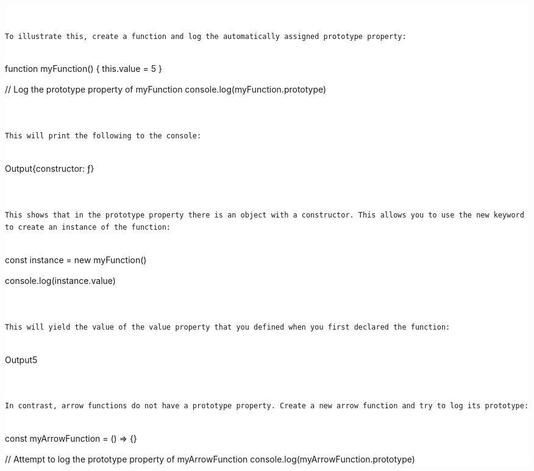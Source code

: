 ```


To illustrate this, create a function and log the automatically assigned prototype property:


```
function myFunction() {
  this.value = 5
}

// Log the prototype property of myFunction
console.log(myFunction.prototype)

```


This will print the following to the console:


```
Output{constructor: ƒ}

```


This shows that in the prototype property there is an object with a constructor. This allows you to use the new keyword to create an instance of the function:


```
const instance = new myFunction()

console.log(instance.value)

```


This will yield the value of the value property that you defined when you first declared the function:


```
Output5

```


In contrast, arrow functions do not have a prototype property. Create a new arrow function and try to log its prototype:


```
const myArrowFunction = () => {}

// Attempt to log the prototype property of myArrowFunction
console.log(myArrowFunction.prototype)
